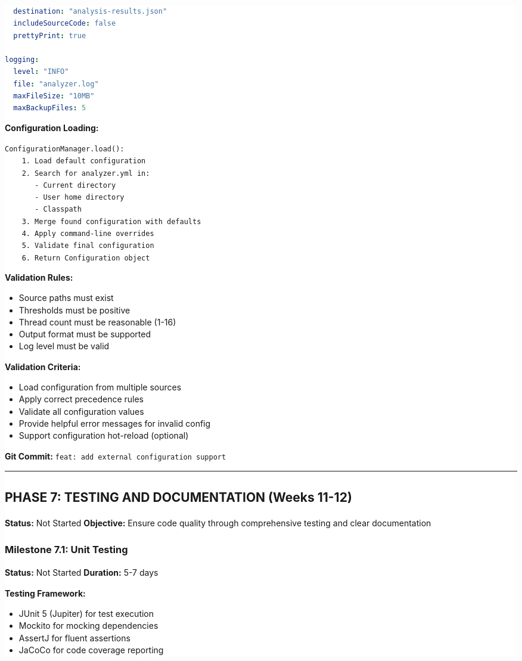 ```yaml
  destination: "analysis-results.json"
  includeSourceCode: false
  prettyPrint: true

logging:
  level: "INFO"
  file: "analyzer.log"
  maxFileSize: "10MB"
  maxBackupFiles: 5
```

**Configuration Loading:**
```
ConfigurationManager.load():
    1. Load default configuration
    2. Search for analyzer.yml in:
       - Current directory
       - User home directory
       - Classpath
    3. Merge found configuration with defaults
    4. Apply command-line overrides
    5. Validate final configuration
    6. Return Configuration object
```

**Validation Rules:**
- Source paths must exist
- Thresholds must be positive
- Thread count must be reasonable (1-16)
- Output format must be supported
- Log level must be valid

**Validation Criteria:**
- Load configuration from multiple sources
- Apply correct precedence rules
- Validate all configuration values
- Provide helpful error messages for invalid config
- Support configuration hot-reload (optional)

**Git Commit:** `feat: add external configuration support`

---

## PHASE 7: TESTING AND DOCUMENTATION (Weeks 11-12)

**Status:** Not Started
**Objective:** Ensure code quality through comprehensive testing and clear documentation

### Milestone 7.1: Unit Testing
**Status:** Not Started
**Duration:** 5-7 days

**Testing Framework:**
- JUnit 5 (Jupiter) for test execution
- Mockito for mocking dependencies
- AssertJ for fluent assertions
- JaCoCo for code coverage reporting
